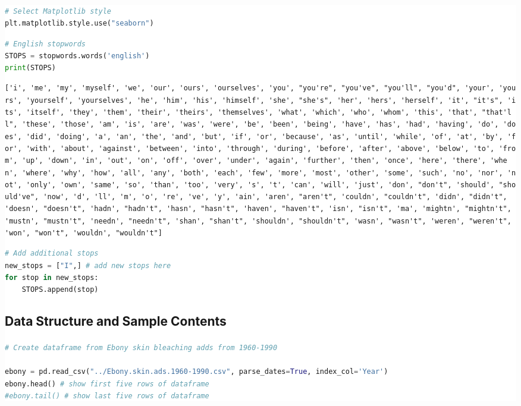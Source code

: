 
```python
# Select Matplotlib style
plt.matplotlib.style.use("seaborn")
```


```python
# English stopwords
STOPS = stopwords.words('english')
print(STOPS)
```

    ['i', 'me', 'my', 'myself', 'we', 'our', 'ours', 'ourselves', 'you', "you're", "you've", "you'll", "you'd", 'your', 'yours', 'yourself', 'yourselves', 'he', 'him', 'his', 'himself', 'she', "she's", 'her', 'hers', 'herself', 'it', "it's", 'its', 'itself', 'they', 'them', 'their', 'theirs', 'themselves', 'what', 'which', 'who', 'whom', 'this', 'that', "that'll", 'these', 'those', 'am', 'is', 'are', 'was', 'were', 'be', 'been', 'being', 'have', 'has', 'had', 'having', 'do', 'does', 'did', 'doing', 'a', 'an', 'the', 'and', 'but', 'if', 'or', 'because', 'as', 'until', 'while', 'of', 'at', 'by', 'for', 'with', 'about', 'against', 'between', 'into', 'through', 'during', 'before', 'after', 'above', 'below', 'to', 'from', 'up', 'down', 'in', 'out', 'on', 'off', 'over', 'under', 'again', 'further', 'then', 'once', 'here', 'there', 'when', 'where', 'why', 'how', 'all', 'any', 'both', 'each', 'few', 'more', 'most', 'other', 'some', 'such', 'no', 'nor', 'not', 'only', 'own', 'same', 'so', 'than', 'too', 'very', 's', 't', 'can', 'will', 'just', 'don', "don't", 'should', "should've", 'now', 'd', 'll', 'm', 'o', 're', 've', 'y', 'ain', 'aren', "aren't", 'couldn', "couldn't", 'didn', "didn't", 'doesn', "doesn't", 'hadn', "hadn't", 'hasn', "hasn't", 'haven', "haven't", 'isn', "isn't", 'ma', 'mightn', "mightn't", 'mustn', "mustn't", 'needn', "needn't", 'shan', "shan't", 'shouldn', "shouldn't", 'wasn', "wasn't", 'weren', "weren't", 'won', "won't", 'wouldn', "wouldn't"]



```python
# Add additional stops
new_stops = ["I",] # add new stops here
for stop in new_stops:
    STOPS.append(stop)
```

<span id="data" class="anchor"></span>
## Data Structure and Sample Contents


```python
# Create dataframe from Ebony skin bleaching adds from 1960-1990

ebony = pd.read_csv("../Ebony.skin.ads.1960-1990.csv", parse_dates=True, index_col='Year')
ebony.head() # show first five rows of dataframe
#ebony.tail() # show last five rows of dataframe
```




<div>
<style scoped>
    .dataframe tbody tr th:only-of-type {
        vertical-align: middle;
    }
